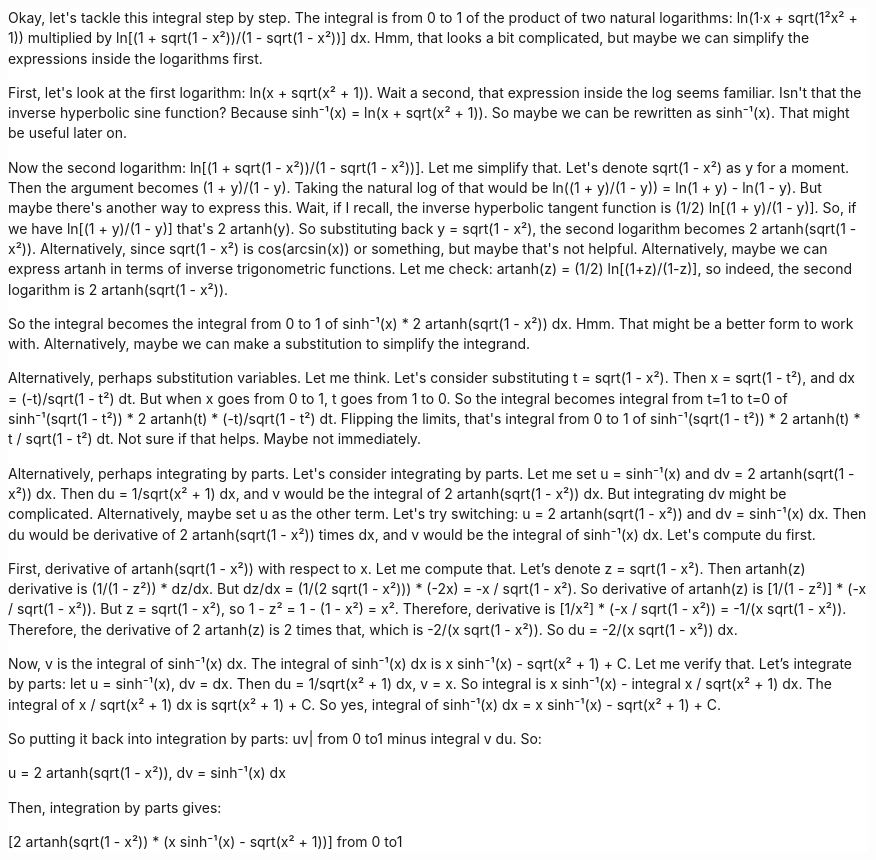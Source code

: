 <think>
Okay, let's tackle this integral step by step. The integral is from 0 to 1 of the product of two natural logarithms: ln(1·x + sqrt(1²x² + 1)) multiplied by ln[(1 + sqrt(1 - x²))/(1 - sqrt(1 - x²))] dx. Hmm, that looks a bit complicated, but maybe we can simplify the expressions inside the logarithms first.

First, let's look at the first logarithm: ln(x + sqrt(x² + 1)). Wait a second, that expression inside the log seems familiar. Isn't that the inverse hyperbolic sine function? Because sinh⁻¹(x) = ln(x + sqrt(x² + 1)). So maybe we can be rewritten as sinh⁻¹(x). That might be useful later on.

Now the second logarithm: ln[(1 + sqrt(1 - x²))/(1 - sqrt(1 - x²))]. Let me simplify that. Let's denote sqrt(1 - x²) as y for a moment. Then the argument becomes (1 + y)/(1 - y). Taking the natural log of that would be ln((1 + y)/(1 - y)) = ln(1 + y) - ln(1 - y). But maybe there's another way to express this. Wait, if I recall, the inverse hyperbolic tangent function is (1/2) ln[(1 + y)/(1 - y)]. So, if we have ln[(1 + y)/(1 - y)] that's 2 artanh(y). So substituting back y = sqrt(1 - x²), the second logarithm becomes 2 artanh(sqrt(1 - x²)). Alternatively, since sqrt(1 - x²) is cos(arcsin(x)) or something, but maybe that's not helpful. Alternatively, maybe we can express artanh in terms of inverse trigonometric functions. Let me check: artanh(z) = (1/2) ln[(1+z)/(1-z)], so indeed, the second logarithm is 2 artanh(sqrt(1 - x²)).

So the integral becomes the integral from 0 to 1 of sinh⁻¹(x) * 2 artanh(sqrt(1 - x²)) dx. Hmm. That might be a better form to work with. Alternatively, maybe we can make a substitution to simplify the integrand.

Alternatively, perhaps substitution variables. Let me think. Let's consider substituting t = sqrt(1 - x²). Then x = sqrt(1 - t²), and dx = (-t)/sqrt(1 - t²) dt. But when x goes from 0 to 1, t goes from 1 to 0. So the integral becomes integral from t=1 to t=0 of sinh⁻¹(sqrt(1 - t²)) * 2 artanh(t) * (-t)/sqrt(1 - t²) dt. Flipping the limits, that's integral from 0 to 1 of sinh⁻¹(sqrt(1 - t²)) * 2 artanh(t) * t / sqrt(1 - t²) dt. Not sure if that helps. Maybe not immediately.

Alternatively, perhaps integrating by parts. Let's consider integrating by parts. Let me set u = sinh⁻¹(x) and dv = 2 artanh(sqrt(1 - x²)) dx. Then du = 1/sqrt(x² + 1) dx, and v would be the integral of 2 artanh(sqrt(1 - x²)) dx. But integrating dv might be complicated. Alternatively, maybe set u as the other term. Let's try switching: u = 2 artanh(sqrt(1 - x²)) and dv = sinh⁻¹(x) dx. Then du would be derivative of 2 artanh(sqrt(1 - x²)) times dx, and v would be the integral of sinh⁻¹(x) dx. Let's compute du first.

First, derivative of artanh(sqrt(1 - x²)) with respect to x. Let me compute that. Let’s denote z = sqrt(1 - x²). Then artanh(z) derivative is (1/(1 - z²)) * dz/dx. But dz/dx = (1/(2 sqrt(1 - x²))) * (-2x) = -x / sqrt(1 - x²). So derivative of artanh(z) is [1/(1 - z²)] * (-x / sqrt(1 - x²)). But z = sqrt(1 - x²), so 1 - z² = 1 - (1 - x²) = x². Therefore, derivative is [1/x²] * (-x / sqrt(1 - x²)) = -1/(x sqrt(1 - x²)). Therefore, the derivative of 2 artanh(z) is 2 times that, which is -2/(x sqrt(1 - x²)). So du = -2/(x sqrt(1 - x²)) dx.

Now, v is the integral of sinh⁻¹(x) dx. The integral of sinh⁻¹(x) dx is x sinh⁻¹(x) - sqrt(x² + 1) + C. Let me verify that. Let’s integrate by parts: let u = sinh⁻¹(x), dv = dx. Then du = 1/sqrt(x² + 1) dx, v = x. So integral is x sinh⁻¹(x) - integral x / sqrt(x² + 1) dx. The integral of x / sqrt(x² + 1) dx is sqrt(x² + 1) + C. So yes, integral of sinh⁻¹(x) dx = x sinh⁻¹(x) - sqrt(x² + 1) + C.

So putting it back into integration by parts: uv| from 0 to1 minus integral v du. So:

u = 2 artanh(sqrt(1 - x²)), dv = sinh⁻¹(x) dx

Then, integration by parts gives:

[2 artanh(sqrt(1 - x²)) * (x sinh⁻¹(x) - sqrt(x² + 1))] from 0 to1
